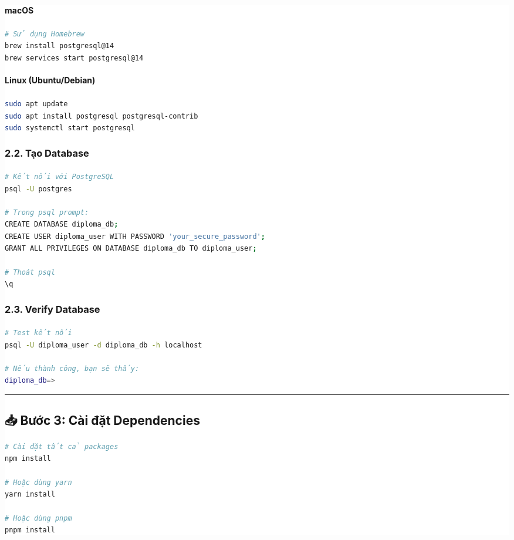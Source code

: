 #### macOS
```bash
# Sử dụng Homebrew
brew install postgresql@14
brew services start postgresql@14
```

#### Linux (Ubuntu/Debian)
```bash
sudo apt update
sudo apt install postgresql postgresql-contrib
sudo systemctl start postgresql
```

### 2.2. Tạo Database

```bash
# Kết nối với PostgreSQL
psql -U postgres

# Trong psql prompt:
CREATE DATABASE diploma_db;
CREATE USER diploma_user WITH PASSWORD 'your_secure_password';
GRANT ALL PRIVILEGES ON DATABASE diploma_db TO diploma_user;

# Thoát psql
\q
```

### 2.3. Verify Database

```bash
# Test kết nối
psql -U diploma_user -d diploma_db -h localhost

# Nếu thành công, bạn sẽ thấy:
diploma_db=>
```

---

## 📥 Bước 3: Cài đặt Dependencies

```bash
# Cài đặt tất cả packages
npm install

# Hoặc dùng yarn
yarn install

# Hoặc dùng pnpm
pnpm install
```
